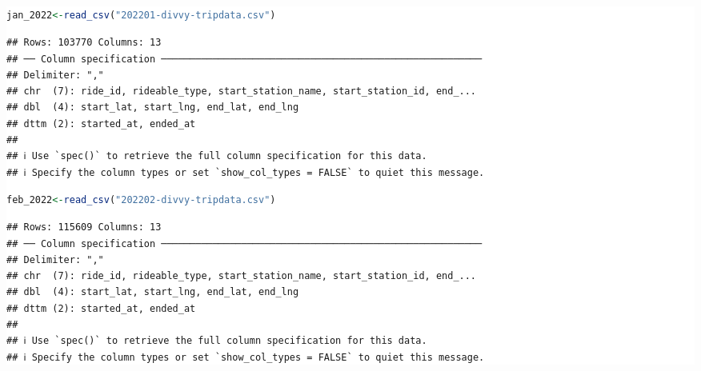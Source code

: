 ``` r
jan_2022<-read_csv("202201-divvy-tripdata.csv")
```

    ## Rows: 103770 Columns: 13
    ## ── Column specification ────────────────────────────────────────────────────────
    ## Delimiter: ","
    ## chr  (7): ride_id, rideable_type, start_station_name, start_station_id, end_...
    ## dbl  (4): start_lat, start_lng, end_lat, end_lng
    ## dttm (2): started_at, ended_at
    ## 
    ## ℹ Use `spec()` to retrieve the full column specification for this data.
    ## ℹ Specify the column types or set `show_col_types = FALSE` to quiet this message.

``` r
feb_2022<-read_csv("202202-divvy-tripdata.csv")
```

    ## Rows: 115609 Columns: 13
    ## ── Column specification ────────────────────────────────────────────────────────
    ## Delimiter: ","
    ## chr  (7): ride_id, rideable_type, start_station_name, start_station_id, end_...
    ## dbl  (4): start_lat, start_lng, end_lat, end_lng
    ## dttm (2): started_at, ended_at
    ## 
    ## ℹ Use `spec()` to retrieve the full column specification for this data.
    ## ℹ Specify the column types or set `show_col_types = FALSE` to quiet this message.
